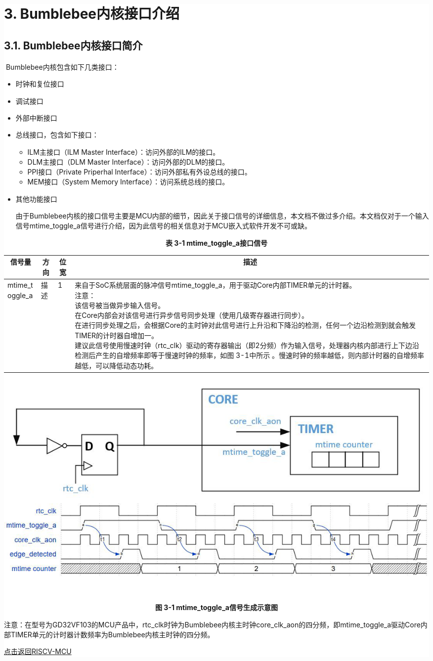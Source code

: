  

# 3. **Bumblebee内核接口介绍**<div id="3"></div>

## **3.1.** **Bumblebee内核接口简介**<div id="3-1"></div>

​		Bumblebee内核包含如下几类接口：

- 时钟和复位接口

- 调试接口

- 外部中断接口

- 总线接口，包含如下接口：

  - ILM主接口（ILM Master Interface）：访问外部的ILM的接口。
  - DLM主接口（DLM Master Interface）：访问外部的DLM的接口。
  - PPI接口（Private Priperhal Interface）：访问外部私有外设总线的接口。
  - MEM接口（System Memory Interface）：访问系统总线的接口。

- 其他功能接口

  由于Bumblebee内核的接口信号主要是MCU内部的细节，因此关于接口信号的详细信息，本文档不做过多介绍。本文档仅对于一个输入信号mtime_toggle_a信号进行介绍，因为此信号的相关信息对于MCU嵌入式软件开发不可或缺。

**<center>表 3-1 mtime_toggle_a接口信号</center>**

| 信号量         | 方向 | 位宽 | 描述                                                         |
| -------------- | ---- | ---- | ------------------------------------------------------------ |
| mtime_toggle_a | 描述 | 1    | 来自于SoC系统层面的脉冲信号mtime_toggle_a，用于驱动Core内部TIMER单元的计时器。<br /> 注意：<br />       该信号被当做异步输入信号。<br />在Core内部会对该信号进行异步信号同步处理（使用几级寄存器进行同步）。<br />       在进行同步处理之后，会根据Core的主时钟对此信号进行上升沿和下降沿的检测，任何一个边沿检测到就会触发TIMER的计时器自增加一。<br/>     建议此信号使用慢速时钟（rtc_clk）驱动的寄存器输出（即2分频）作为输入信号，处理器内核内部进行上下边沿检测后产生的自增频率即等于慢速时钟的频率，如图 3-1中所示 。慢速时钟的频率越低，则内部计时器的自增频率越低，可以降低动态功耗。 |



![img](1.assets/图片3-1.png)![img](1.assets/图片3-2-1566808443043.png) 

​    **<center>图 3-1 mtime_toggle_a信号生成示意图</center>**

​	注意：在型号为GD32VF103的MCU产品中，rtc_clk时钟为Bumblebee内核主时钟core_clk_aon的四分频，即mtime_toggle_a驱动Core内部TIMER单元的计时器计数频率为Bumblebee内核主时钟的四分频。



[点击返回RISCV-MCU](https://c886923480mqy.scd.wezhan.cn/sy)

